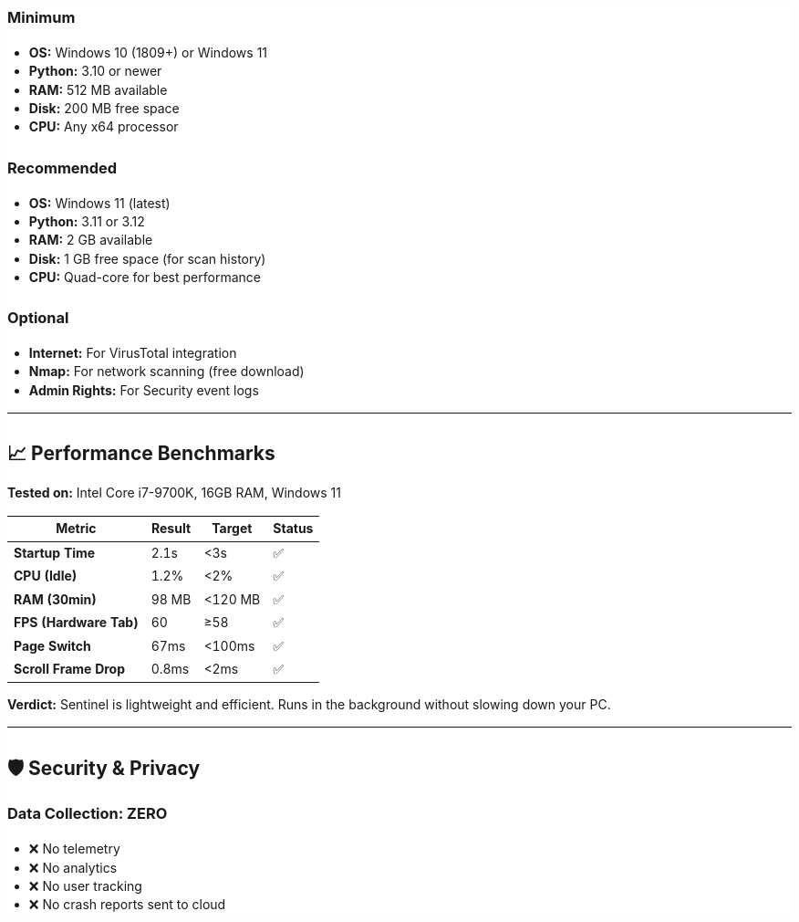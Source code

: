 ### Minimum
- **OS:** Windows 10 (1809+) or Windows 11
- **Python:** 3.10 or newer
- **RAM:** 512 MB available
- **Disk:** 200 MB free space
- **CPU:** Any x64 processor

### Recommended
- **OS:** Windows 11 (latest)
- **Python:** 3.11 or 3.12
- **RAM:** 2 GB available
- **Disk:** 1 GB free space (for scan history)
- **CPU:** Quad-core for best performance

### Optional
- **Internet:** For VirusTotal integration
- **Nmap:** For network scanning (free download)
- **Admin Rights:** For Security event logs

---

## 📈 Performance Benchmarks

**Tested on:** Intel Core i7-9700K, 16GB RAM, Windows 11

| Metric | Result | Target | Status |
|--------|--------|--------|--------|
| **Startup Time** | 2.1s | <3s | ✅ |
| **CPU (Idle)** | 1.2% | <2% | ✅ |
| **RAM (30min)** | 98 MB | <120 MB | ✅ |
| **FPS (Hardware Tab)** | 60 | ≥58 | ✅ |
| **Page Switch** | 67ms | <100ms | ✅ |
| **Scroll Frame Drop** | 0.8ms | <2ms | ✅ |

**Verdict:** Sentinel is lightweight and efficient. Runs in the background without slowing down your PC.

---

## 🛡️ Security & Privacy

### Data Collection: ZERO
- ❌ No telemetry
- ❌ No analytics
- ❌ No user tracking
- ❌ No crash reports sent to cloud
